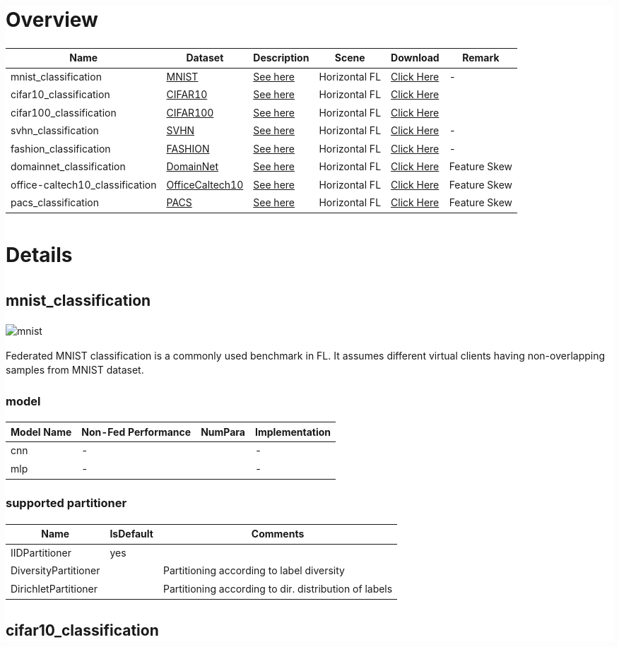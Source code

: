 # Overview
| **Name**                        | **Dataset**                                                                    | **Description**                              | **Scene**      | **Download**                                                                                                   | **Remark**   |
|---------------------------------|--------------------------------------------------------------------------------|----------------------------------------------|----------------|----------------------------------------------------------------------------------------------------------------|--------------|
| mnist_classification            | [MNIST](http://yann.lecun.com/exdb/mnist/)                                     | [See here](#mnist_classification)            | Horizontal FL  | [Click Here](https://github.com/WwZzz/easyFL/raw/FLGo/resources/benchmark/mnist_classification.zip)            | -            |
| cifar10_classification          | [CIFAR10](https://www.cs.toronto.edu/~kriz/cifar.html)                         | [See here](#cifar10_classification)          | Horizontal FL  | [Click Here](https://github.com/WwZzz/easyFL/raw/FLGo/resources/benchmark/cifar10_classification.zip)          |              |
| cifar100_classification         | [CIFAR100](https://www.cs.toronto.edu/~kriz/cifar.html)                        | [See here](#cifar100_classification)         | Horizontal FL  | [Click Here](https://github.com/WwZzz/easyFL/raw/FLGo/resources/benchmark/cifar100_classification.zip)         |              |
| svhn_classification             | [SVHN](http://ufldl.stanford.edu/housenumbers/)                                | [See here](#svhn_classification)             | Horizontal FL  | [Click Here](https://github.com/WwZzz/easyFL/raw/FLGo/resources/benchmark/svhn_classification.zip)             | -            |
| fashion_classification          | [FASHION](https://github.com/zalandoresearch/fashion-mnist)                    | [See here](#fashion_classification)          | Horizontal FL  | [Click Here](https://github.com/WwZzz/easyFL/raw/FLGo/resources/benchmark/fashion_classification.zip)          | -            |
| domainnet_classification        | [DomainNet](https://ai.bu.edu/M3SDA)                                           | [See here](#domainnet_classification)        | Horizontal FL  | [Click Here](https://github.com/WwZzz/easyFL/raw/FLGo/resources/benchmark/domainnet_classification.zip)        | Feature Skew |
| office-caltech10_classification | [OfficeCaltech10](https://github.com/ChristophRaab/Office_Caltech_DA_Dataset/) | [See here](#office-caltech10_classification) | Horizontal FL  | [Click Here](https://github.com/WwZzz/easyFL/raw/FLGo/resources/benchmark/office-caltech10_classification.zip) | Feature Skew |
| pacs_classification             | [PACS](https://github.com/MachineLearning2020/Homework3-PACS/tree/master)      | [See here](#pacs_classification)             | Horizontal FL  | [Click Here](https://github.com/WwZzz/easyFL/raw/FLGo/resources/benchmark/pacs_classification.zip)             | Feature Skew |

# Details

## **mnist_classification**
<div id="mnist_classification"></div>

![mnist](https://production-media.paperswithcode.com/datasets/MNIST-0000000001-2e09631a_09liOmx.jpg)

Federated MNIST classification is a commonly used benchmark in FL. It assumes different virtual clients having non-overlapping samples from MNIST dataset.

### model
| **Model Name** | **Non-Fed Performance** | **NumPara** | **Implementation** |
|----------------|-------------------------|-------------|--------------------|
| cnn            | -                       |             | -                  |
| mlp            | -                       |             | -                  |

### supported partitioner
| Name                 | IsDefault | Comments                                               |
|----------------------|-----------|--------------------------------------------------------|
| IIDPartitioner       | yes       |                                                        |
| DiversityPartitioner |           | Partitioning according to label diversity              |
| DirichletPartitioner |           | Partitioning according to dir. distribution of labels  |

## **cifar10_classification**
<div id="cifar10_classification"></div>
